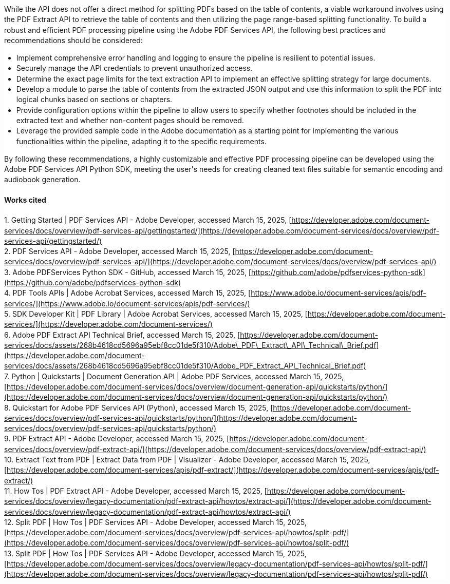 While the API does not offer a direct method for splitting PDFs based on the table of contents, a viable workaround involves using the PDF Extract API to retrieve the table of contents and then utilizing the page range-based splitting functionality. To build a robust and efficient PDF processing pipeline using the Adobe PDF Services API, the following best practices and recommendations should be considered:

* Implement comprehensive error handling and logging to ensure the pipeline is resilient to potential issues.  
* Securely manage the API credentials to prevent unauthorized access.  
* Determine the exact page limits for the text extraction API to implement an effective splitting strategy for large documents.  
* Develop a module to parse the table of contents from the extracted JSON output and use this information to split the PDF into logical chunks based on sections or chapters.  
* Provide configuration options within the pipeline to allow users to specify whether footnotes should be included in the extracted text and whether non-content pages should be removed.  
* Leverage the provided sample code in the Adobe documentation as a starting point for implementing the various functionalities within the pipeline, adapting it to the specific requirements.

By following these recommendations, a highly customizable and effective PDF processing pipeline can be developed using the Adobe PDF Services API Python SDK, meeting the user's needs for creating cleaned text files suitable for semantic encoding and audiobook generation.

#### **Works cited**

1\. Getting Started | PDF Services API \- Adobe Developer, accessed March 15, 2025, [https://developer.adobe.com/document-services/docs/overview/pdf-services-api/gettingstarted/](https://developer.adobe.com/document-services/docs/overview/pdf-services-api/gettingstarted/)  
2\. PDF Services API \- Adobe Developer, accessed March 15, 2025, [https://developer.adobe.com/document-services/docs/overview/pdf-services-api/](https://developer.adobe.com/document-services/docs/overview/pdf-services-api/)  
3\. Adobe PDFServices Python SDK \- GitHub, accessed March 15, 2025, [https://github.com/adobe/pdfservices-python-sdk](https://github.com/adobe/pdfservices-python-sdk)  
4\. PDF Tools APIs | Adobe Acrobat Services, accessed March 15, 2025, [https://www.adobe.io/document-services/apis/pdf-services/](https://www.adobe.io/document-services/apis/pdf-services/)  
5\. SDK Developer Kit | PDF Library | Adobe Acrobat Services, accessed March 15, 2025, [https://developer.adobe.com/document-services/](https://developer.adobe.com/document-services/)  
6\. Adobe PDF Extract API Technical Brief, accessed March 15, 2025, [https://developer.adobe.com/document-services/docs/assets/268b4618cd5696a95ebf8cc01de5f310/Adobe\_PDF\_Extract\_API\_Technical\_Brief.pdf](https://developer.adobe.com/document-services/docs/assets/268b4618cd5696a95ebf8cc01de5f310/Adobe_PDF_Extract_API_Technical_Brief.pdf)  
7\. Python | Quickstarts | Document Generation API | Adobe PDF Services, accessed March 15, 2025, [https://developer.adobe.com/document-services/docs/overview/document-generation-api/quickstarts/python/](https://developer.adobe.com/document-services/docs/overview/document-generation-api/quickstarts/python/)  
8\. Quickstart for Adobe PDF Services API (Python), accessed March 15, 2025, [https://developer.adobe.com/document-services/docs/overview/pdf-services-api/quickstarts/python/](https://developer.adobe.com/document-services/docs/overview/pdf-services-api/quickstarts/python/)  
9\. PDF Extract API \- Adobe Developer, accessed March 15, 2025, [https://developer.adobe.com/document-services/docs/overview/pdf-extract-api/](https://developer.adobe.com/document-services/docs/overview/pdf-extract-api/)  
10\. Extract Text from PDF | Extract Data from PDF | Visualizer \- Adobe Developer, accessed March 15, 2025, [https://developer.adobe.com/document-services/apis/pdf-extract/](https://developer.adobe.com/document-services/apis/pdf-extract/)  
11\. How Tos | PDF Extract API \- Adobe Developer, accessed March 15, 2025, [https://developer.adobe.com/document-services/docs/overview/legacy-documentation/pdf-extract-api/howtos/extract-api/](https://developer.adobe.com/document-services/docs/overview/legacy-documentation/pdf-extract-api/howtos/extract-api/)  
12\. Split PDF | How Tos | PDF Services API \- Adobe Developer, accessed March 15, 2025, [https://developer.adobe.com/document-services/docs/overview/pdf-services-api/howtos/split-pdf/](https://developer.adobe.com/document-services/docs/overview/pdf-services-api/howtos/split-pdf/)  
13\. Split PDF | How Tos | PDF Services API \- Adobe Developer, accessed March 15, 2025, [https://developer.adobe.com/document-services/docs/overview/legacy-documentation/pdf-services-api/howtos/split-pdf/](https://developer.adobe.com/document-services/docs/overview/legacy-documentation/pdf-services-api/howtos/split-pdf/)  